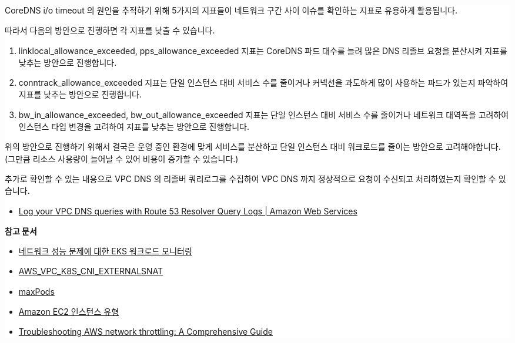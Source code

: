 CoreDNS i/o timeout 의 원인을 추적하기 위해 5가지의 지표들이 네트워크 구간 사이 이슈를 확인하는 지표로 유용하게 활용됩니다.

따라서 다음의 방안으로 진행하면 각 지표를 낮출 수 있습니다.

1. linklocal_allowance_exceeded, pps_allowance_exceeded 지표는 CoreDNS 파드 대수를 늘려 많은 DNS 리졸브 요청을 분산시켜 지표를 낮추는 방안으로 진행합니다.

2. conntrack_allowance_exceeded 지표는 단일 인스턴스 대비 서비스 수를 줄이거나 커넥션을 과도하게 많이 사용하는 파드가 있는지 파악하여 지표를 낮추는 방안으로 진행합니다.

3. bw_in_allowance_exceeded, bw_out_allowance_exceeded 지표는 단일 인스턴스 대비 서비스 수를 줄이거나 네트워크 대역폭을 고려하여 인스턴스 타입 변경을 고려하여 지표를 낮추는 방안으로 진행합니다.

위의 방안으로 진행하기 위해서 결국은 운영 중인 환경에 맞게 서비스를 분산하고 단일 인스턴스 대비 워크로드를 줄이는 방안으로 고려해야합니다. (그만큼 리소스 사용량이 늘어날 수 있어 비용이 증가할 수 있습니다.)

추가로 확인할 수 있는 내용으로 VPC DNS 의 리졸버 쿼리로그를 수집하여 VPC DNS 까지 정상적으로 요청이 수신되고 처리하였는지 확인할 수 있습니다.

- [Log your VPC DNS queries with Route 53 Resolver Query Logs | Amazon Web Services](https://aws.amazon.com/ko/blogs/aws/log-your-vpc-dns-queries-with-route-53-resolver-query-logs/)

**참고 문서**

- [네트워크 성능 문제에 대한 EKS 워크로드 모니터링](https://docs.aws.amazon.com/ko_kr/eks/latest/best-practices/monitoring_eks_workloads_for_network_performance_issues.html)

- [AWS_VPC_K8S_CNI_EXTERNALSNAT](https://github.com/aws/amazon-vpc-cni-k8s?tab=readme-ov-file#aws_vpc_k8s_cni_externalsnat)

- [maxPods](https://kubernetes.io/docs/reference/config-api/kubelet-config.v1beta1/)

- [Amazon EC2 인스턴스 유형](https://aws.amazon.com/ko/ec2/instance-types/)

- [Troubleshooting AWS network throttling: A Comprehensive Guide](https://engineering.doit.com/troubleshooting-aws-network-throttling-a-comprehensive-guide-368811424148)
